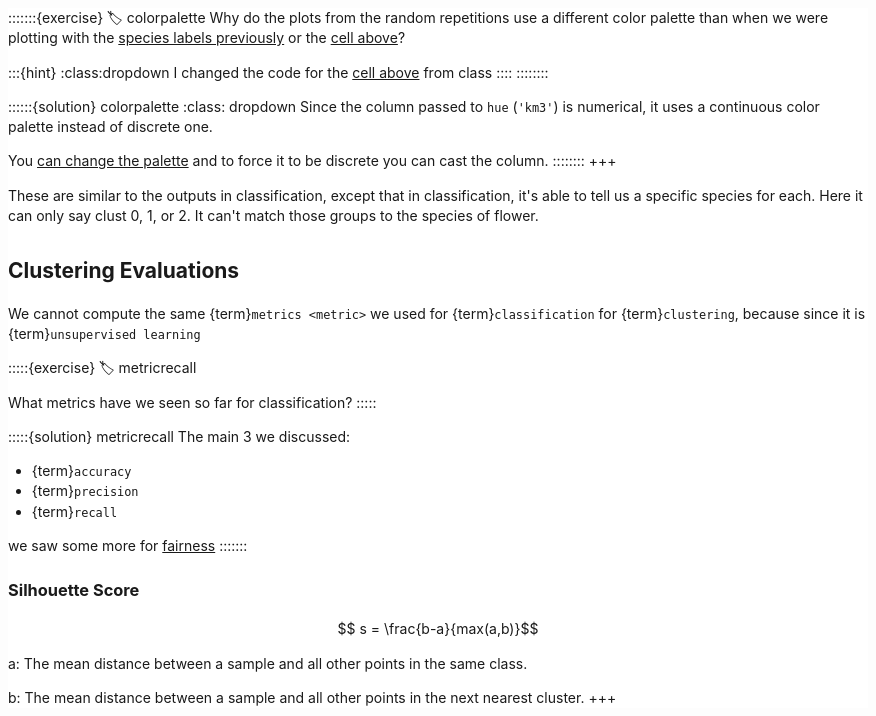 :::::::{exercise} 
:label: colorpalette
Why do the plots from the random repetitions use a different color palette than when we were plotting with the [species labels previously](##irispairplot) or the [cell above](#kmplot)? 

:::{hint}
:class:dropdown
I changed the code for the [cell above](#kmplot) from class
::::
::::::::

::::::{solution} colorpalette
:class: dropdown
Since the column passed to `hue` (`'km3'`) is numerical, it uses a continuous color palette instead of discrete one. 

You [can change the palette](https://seaborn.pydata.org/tutorial/color_palettes.html) and to force it to be discrete you can cast the column.
::::::::
+++

These are similar to the outputs in classification, except that in classification, it's able to tell us a specific species for each. Here it can only say clust 0, 1, or 2.  It can't match those groups to the species of flower.



## Clustering Evaluations

We cannot compute the same {term}`metrics <metric>` we used for {term}`classification` for {term}`clustering`, because since it is {term}`unsupervised learning`


:::::{exercise}
:label: metricrecall

What metrics have we seen so far for classification?
:::::


:::::{solution} metricrecall
The main 3 we discussed:
- {term}`accuracy`
- {term}`precision`
- {term}`recall`

we saw some more for [fairness](#fairmetrics)
:::::::

### Silhouette Score


$$ s = \frac{b-a}{max(a,b)}$$

a: The mean distance between a sample and all other points in the same class.

b: The mean distance between a sample and all other points in the next nearest cluster.
+++
